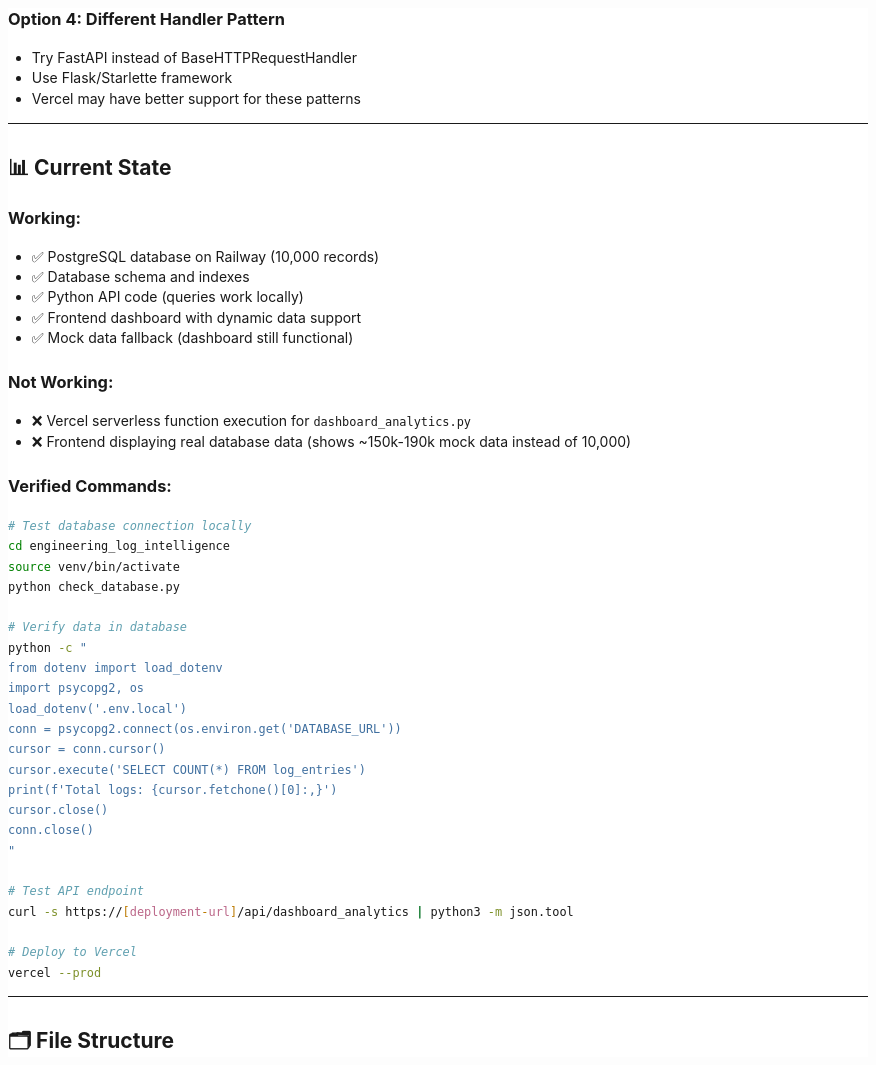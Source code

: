 ### Option 4: Different Handler Pattern
- Try FastAPI instead of BaseHTTPRequestHandler
- Use Flask/Starlette framework
- Vercel may have better support for these patterns

---

## 📊 Current State

### Working:
- ✅ PostgreSQL database on Railway (10,000 records)
- ✅ Database schema and indexes
- ✅ Python API code (queries work locally)
- ✅ Frontend dashboard with dynamic data support
- ✅ Mock data fallback (dashboard still functional)

### Not Working:
- ❌ Vercel serverless function execution for `dashboard_analytics.py`
- ❌ Frontend displaying real database data (shows ~150k-190k mock data instead of 10,000)

### Verified Commands:
```bash
# Test database connection locally
cd engineering_log_intelligence
source venv/bin/activate
python check_database.py

# Verify data in database
python -c "
from dotenv import load_dotenv
import psycopg2, os
load_dotenv('.env.local')
conn = psycopg2.connect(os.environ.get('DATABASE_URL'))
cursor = conn.cursor()
cursor.execute('SELECT COUNT(*) FROM log_entries')
print(f'Total logs: {cursor.fetchone()[0]:,}')
cursor.close()
conn.close()
"

# Test API endpoint
curl -s https://[deployment-url]/api/dashboard_analytics | python3 -m json.tool

# Deploy to Vercel
vercel --prod
```

---

## 🗂️ File Structure
